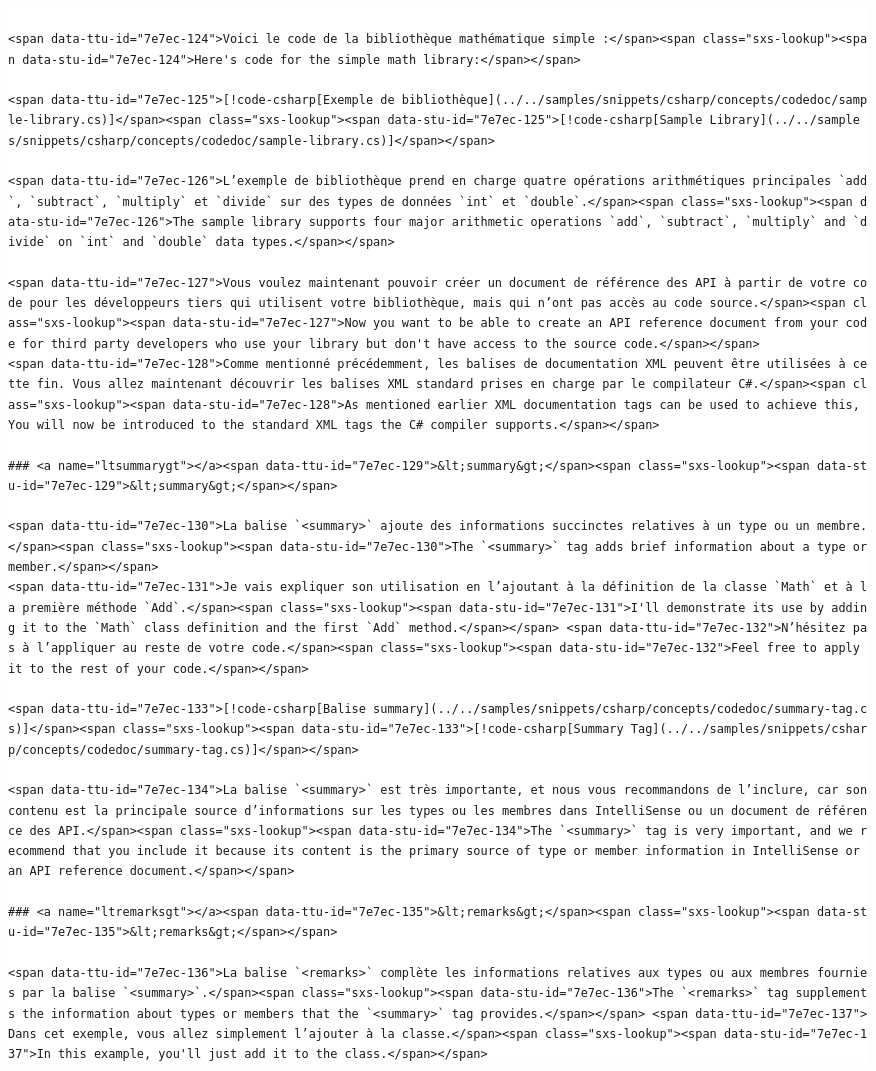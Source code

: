    ```

<span data-ttu-id="7e7ec-124">Voici le code de la bibliothèque mathématique simple :</span><span class="sxs-lookup"><span data-stu-id="7e7ec-124">Here's code for the simple math library:</span></span>

<span data-ttu-id="7e7ec-125">[!code-csharp[Exemple de bibliothèque](../../samples/snippets/csharp/concepts/codedoc/sample-library.cs)]</span><span class="sxs-lookup"><span data-stu-id="7e7ec-125">[!code-csharp[Sample Library](../../samples/snippets/csharp/concepts/codedoc/sample-library.cs)]</span></span>

<span data-ttu-id="7e7ec-126">L’exemple de bibliothèque prend en charge quatre opérations arithmétiques principales `add`, `subtract`, `multiply` et `divide` sur des types de données `int` et `double`.</span><span class="sxs-lookup"><span data-stu-id="7e7ec-126">The sample library supports four major arithmetic operations `add`, `subtract`, `multiply` and `divide` on `int` and `double` data types.</span></span>

<span data-ttu-id="7e7ec-127">Vous voulez maintenant pouvoir créer un document de référence des API à partir de votre code pour les développeurs tiers qui utilisent votre bibliothèque, mais qui n’ont pas accès au code source.</span><span class="sxs-lookup"><span data-stu-id="7e7ec-127">Now you want to be able to create an API reference document from your code for third party developers who use your library but don't have access to the source code.</span></span>
<span data-ttu-id="7e7ec-128">Comme mentionné précédemment, les balises de documentation XML peuvent être utilisées à cette fin. Vous allez maintenant découvrir les balises XML standard prises en charge par le compilateur C#.</span><span class="sxs-lookup"><span data-stu-id="7e7ec-128">As mentioned earlier XML documentation tags can be used to achieve this, You will now be introduced to the standard XML tags the C# compiler supports.</span></span>

### <a name="ltsummarygt"></a><span data-ttu-id="7e7ec-129">&lt;summary&gt;</span><span class="sxs-lookup"><span data-stu-id="7e7ec-129">&lt;summary&gt;</span></span>

<span data-ttu-id="7e7ec-130">La balise `<summary>` ajoute des informations succinctes relatives à un type ou un membre.</span><span class="sxs-lookup"><span data-stu-id="7e7ec-130">The `<summary>` tag adds brief information about a type or member.</span></span>
<span data-ttu-id="7e7ec-131">Je vais expliquer son utilisation en l’ajoutant à la définition de la classe `Math` et à la première méthode `Add`.</span><span class="sxs-lookup"><span data-stu-id="7e7ec-131">I'll demonstrate its use by adding it to the `Math` class definition and the first `Add` method.</span></span> <span data-ttu-id="7e7ec-132">N’hésitez pas à l’appliquer au reste de votre code.</span><span class="sxs-lookup"><span data-stu-id="7e7ec-132">Feel free to apply it to the rest of your code.</span></span>

<span data-ttu-id="7e7ec-133">[!code-csharp[Balise summary](../../samples/snippets/csharp/concepts/codedoc/summary-tag.cs)]</span><span class="sxs-lookup"><span data-stu-id="7e7ec-133">[!code-csharp[Summary Tag](../../samples/snippets/csharp/concepts/codedoc/summary-tag.cs)]</span></span>

<span data-ttu-id="7e7ec-134">La balise `<summary>` est très importante, et nous vous recommandons de l’inclure, car son contenu est la principale source d’informations sur les types ou les membres dans IntelliSense ou un document de référence des API.</span><span class="sxs-lookup"><span data-stu-id="7e7ec-134">The `<summary>` tag is very important, and we recommend that you include it because its content is the primary source of type or member information in IntelliSense or an API reference document.</span></span>

### <a name="ltremarksgt"></a><span data-ttu-id="7e7ec-135">&lt;remarks&gt;</span><span class="sxs-lookup"><span data-stu-id="7e7ec-135">&lt;remarks&gt;</span></span>

<span data-ttu-id="7e7ec-136">La balise `<remarks>` complète les informations relatives aux types ou aux membres fournies par la balise `<summary>`.</span><span class="sxs-lookup"><span data-stu-id="7e7ec-136">The `<remarks>` tag supplements the information about types or members that the `<summary>` tag provides.</span></span> <span data-ttu-id="7e7ec-137">Dans cet exemple, vous allez simplement l’ajouter à la classe.</span><span class="sxs-lookup"><span data-stu-id="7e7ec-137">In this example, you'll just add it to the class.</span></span>

   ```